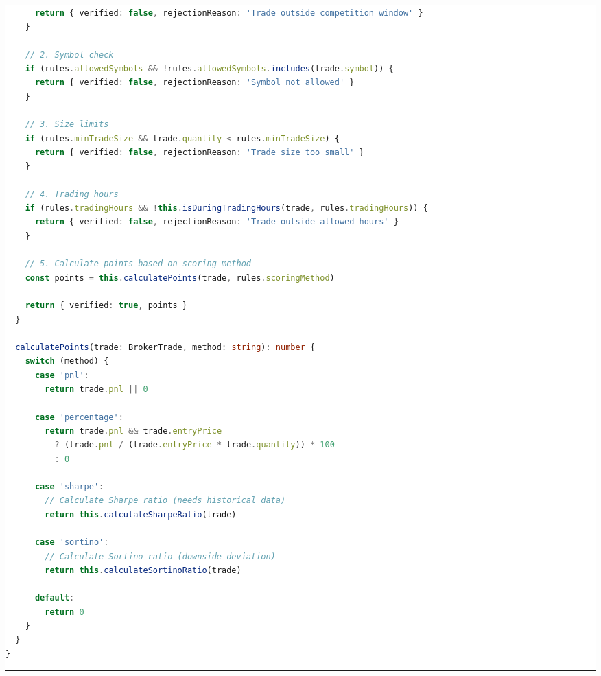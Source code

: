 ```typescript
      return { verified: false, rejectionReason: 'Trade outside competition window' }
    }

    // 2. Symbol check
    if (rules.allowedSymbols && !rules.allowedSymbols.includes(trade.symbol)) {
      return { verified: false, rejectionReason: 'Symbol not allowed' }
    }

    // 3. Size limits
    if (rules.minTradeSize && trade.quantity < rules.minTradeSize) {
      return { verified: false, rejectionReason: 'Trade size too small' }
    }

    // 4. Trading hours
    if (rules.tradingHours && !this.isDuringTradingHours(trade, rules.tradingHours)) {
      return { verified: false, rejectionReason: 'Trade outside allowed hours' }
    }

    // 5. Calculate points based on scoring method
    const points = this.calculatePoints(trade, rules.scoringMethod)

    return { verified: true, points }
  }

  calculatePoints(trade: BrokerTrade, method: string): number {
    switch (method) {
      case 'pnl':
        return trade.pnl || 0

      case 'percentage':
        return trade.pnl && trade.entryPrice
          ? (trade.pnl / (trade.entryPrice * trade.quantity)) * 100
          : 0

      case 'sharpe':
        // Calculate Sharpe ratio (needs historical data)
        return this.calculateSharpeRatio(trade)

      case 'sortino':
        // Calculate Sortino ratio (downside deviation)
        return this.calculateSortinoRatio(trade)

      default:
        return 0
    }
  }
}
```

---
